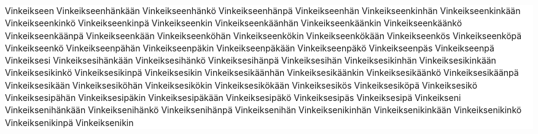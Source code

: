 Vinkeikseen
Vinkeikseenhänkään
Vinkeikseenhänkö
Vinkeikseenhänpä
Vinkeikseenhän
Vinkeikseenkinhän
Vinkeikseenkinkään
Vinkeikseenkinkö
Vinkeikseenkinpä
Vinkeikseenkin
Vinkeikseenkäänhän
Vinkeikseenkäänkin
Vinkeikseenkäänkö
Vinkeikseenkäänpä
Vinkeikseenkään
Vinkeikseenköhän
Vinkeikseenkökin
Vinkeikseenkökään
Vinkeikseenkös
Vinkeikseenköpä
Vinkeikseenkö
Vinkeikseenpähän
Vinkeikseenpäkin
Vinkeikseenpäkään
Vinkeikseenpäkö
Vinkeikseenpäs
Vinkeikseenpä
Vinkeiksesi
Vinkeiksesihänkään
Vinkeiksesihänkö
Vinkeiksesihänpä
Vinkeiksesihän
Vinkeiksesikinhän
Vinkeiksesikinkään
Vinkeiksesikinkö
Vinkeiksesikinpä
Vinkeiksesikin
Vinkeiksesikäänhän
Vinkeiksesikäänkin
Vinkeiksesikäänkö
Vinkeiksesikäänpä
Vinkeiksesikään
Vinkeiksesiköhän
Vinkeiksesikökin
Vinkeiksesikökään
Vinkeiksesikös
Vinkeiksesiköpä
Vinkeiksesikö
Vinkeiksesipähän
Vinkeiksesipäkin
Vinkeiksesipäkään
Vinkeiksesipäkö
Vinkeiksesipäs
Vinkeiksesipä
Vinkeikseni
Vinkeiksenihänkään
Vinkeiksenihänkö
Vinkeiksenihänpä
Vinkeiksenihän
Vinkeiksenikinhän
Vinkeiksenikinkään
Vinkeiksenikinkö
Vinkeiksenikinpä
Vinkeiksenikin